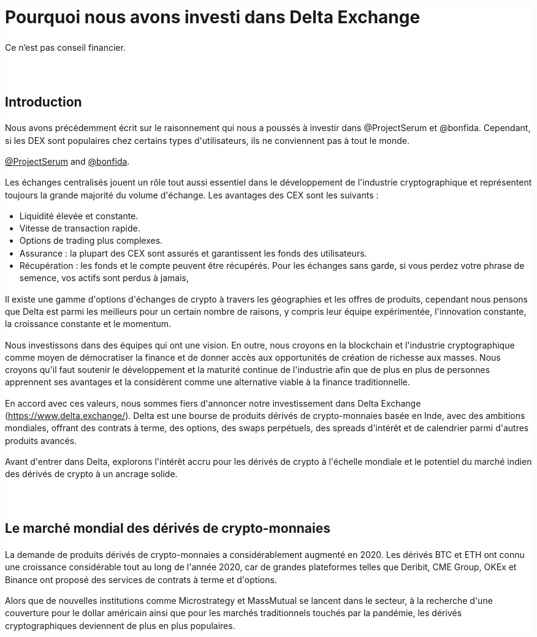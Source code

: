 # Pourquoi nous avons investi dans Delta Exchange

Ce n’est pas conseil financier.

<br>

## Introduction

Nous avons précédemment écrit sur le raisonnement qui nous a poussés à investir dans @ProjectSerum et @bonfida. Cependant, si les DEX sont populaires chez certains types d'utilisateurs, ils ne conviennent pas à tout le monde.

 <a href='https://twitter.com/ProjectSerum' target='_blank'>@ProjectSerum</a> and <a href='https://twitter.com/bonfida' target='_blank'>@bonfida</a>. 

Les échanges centralisés jouent un rôle tout aussi essentiel dans le développement de l'industrie cryptographique et représentent toujours la grande majorité du volume d'échange. Les avantages des CEX sont les suivants :

- Liquidité élevée et constante.
- Vitesse de transaction rapide.
- Options de trading plus complexes.
- Assurance : la plupart des CEX sont assurés et garantissent les fonds des utilisateurs.
- Récupération : les fonds et le compte peuvent être récupérés. Pour les échanges sans garde, si vous perdez votre phrase de semence, vos actifs sont perdus à jamais,

Il existe une gamme d'options d'échanges de crypto à travers les géographies et les offres de produits, cependant nous pensons que Delta est parmi les meilleurs pour un certain nombre de raisons, y compris leur équipe expérimentée, l'innovation constante, la croissance constante et le momentum.

Nous investissons dans des équipes qui ont une vision. En outre, nous croyons en la blockchain et l'industrie cryptographique comme moyen de démocratiser la finance et de donner accès aux opportunités de création de richesse aux masses. Nous croyons qu'il faut soutenir le développement et la maturité continue de l'industrie afin que de plus en plus de personnes apprennent ses avantages et la considèrent comme une alternative viable à la finance traditionnelle.

En accord avec ces valeurs, nous sommes fiers d'annoncer notre investissement dans Delta Exchange (https://www.delta.exchange/). Delta est une bourse de produits dérivés de crypto-monnaies basée en Inde, avec des ambitions mondiales, offrant des contrats à terme, des options, des swaps perpétuels, des spreads d'intérêt et de calendrier parmi d'autres produits avancés.

Avant d'entrer dans Delta, explorons l'intérêt accru pour les dérivés de crypto à l'échelle mondiale et le potentiel du marché indien des dérivés de crypto à un ancrage solide.

<br>

## Le marché mondial des dérivés de crypto-monnaies

La demande de produits dérivés de crypto-monnaies a considérablement augmenté en 2020. Les dérivés BTC et ETH ont connu une croissance considérable tout au long de l'année 2020, car de grandes plateformes telles que Deribit, CME Group, OKEx et Binance ont proposé des services de contrats à terme et d'options.

Alors que de nouvelles institutions comme Microstrategy et MassMutual se lancent dans le secteur, à la recherche d'une couverture pour le dollar américain ainsi que pour les marchés traditionnels touchés par la pandémie, les dérivés cryptographiques deviennent de plus en plus populaires.
